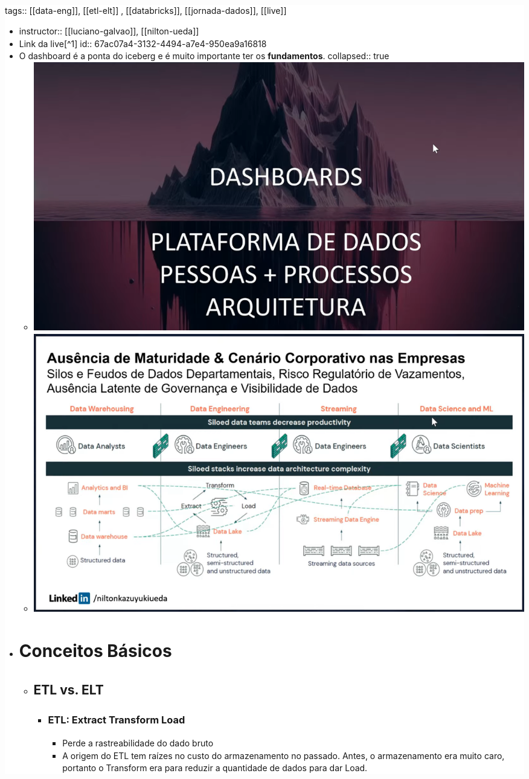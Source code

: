 tags:: [[data-eng]], [[etl-elt]] , [[databricks]], [[jornada-dados]], [[live]]

- instructor:: [[luciano-galvao]], [[nilton-ueda]]
- Link da live[^1]
  id:: 67ac07a4-3132-4494-a7e4-950ea9a16818
- O dashboard é a ponta do iceberg e é muito importante ter os **fundamentos**.
  collapsed:: true
	- ![image.png](../assets/image_1739317661293_0.png)
	- ![image.png](../assets/image_1739317746946_0.png)
- # Conceitos Básicos
	- ## ETL vs. ELT
		- ### ETL: Extract Transform Load
			- Perde a rastreabilidade do dado bruto
			- A origem do ETL tem raízes no custo do armazenamento no passado. Antes, o armazenamento era muito caro, portanto o Transform era para reduzir a quantidade de dados para dar Load.